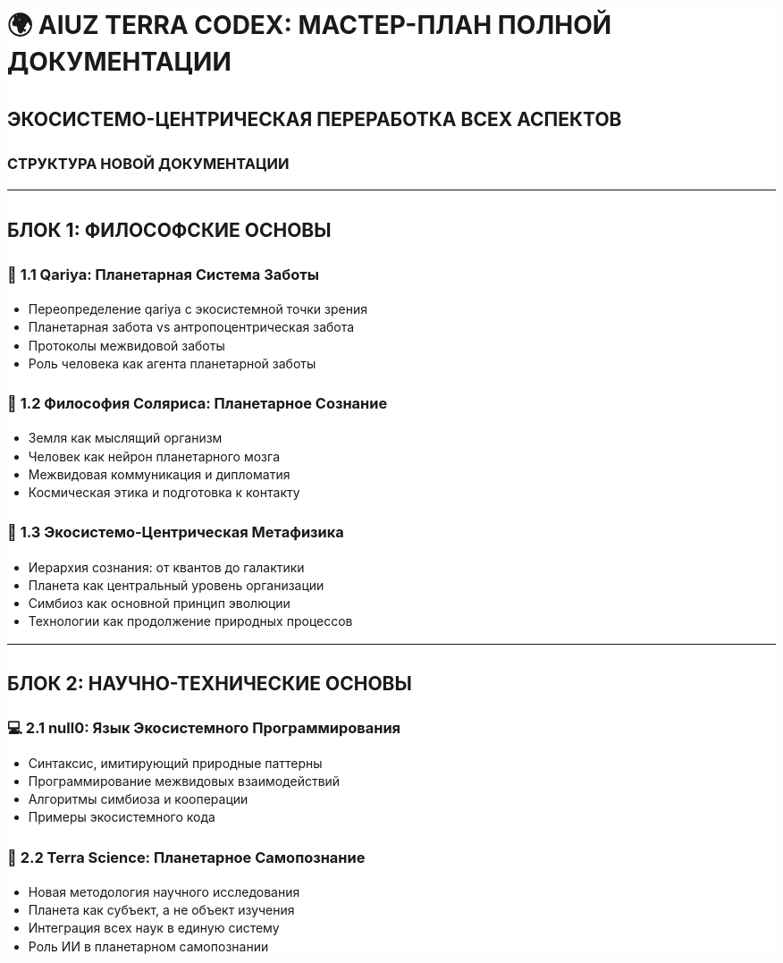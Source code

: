 # 🌍 AIUZ TERRA CODEX: МАСТЕР-ПЛАН ПОЛНОЙ ДОКУМЕНТАЦИИ

## **ЭКОСИСТЕМО-ЦЕНТРИЧЕСКАЯ ПЕРЕРАБОТКА ВСЕХ АСПЕКТОВ**

### **СТРУКТУРА НОВОЙ ДОКУМЕНТАЦИИ**

***

## **БЛОК 1: ФИЛОСОФСКИЕ ОСНОВЫ**

### 📜 **1.1 Qariya: Планетарная Система Заботы**

* Переопределение qariya с экосистемной точки зрения
* Планетарная забота vs антропоцентрическая забота
* Протоколы межвидовой заботы
* Роль человека как агента планетарной заботы

### 🌊 **1.2 Философия Соляриса: Планетарное Сознание**

* Земля как мыслящий организм
* Человек как нейрон планетарного мозга
* Межвидовая коммуникация и дипломатия
* Космическая этика и подготовка к контакту

### 🧬 **1.3 Экосистемо-Центрическая Метафизика**

* Иерархия сознания: от квантов до галактики
* Планета как центральный уровень организации
* Симбиоз как основной принцип эволюции
* Технологии как продолжение природных процессов

***

## **БЛОК 2: НАУЧНО-ТЕХНИЧЕСКИЕ ОСНОВЫ**

### 💻 **2.1 null0: Язык Экосистемного Программирования**

* Синтаксис, имитирующий природные паттерны
* Программирование межвидовых взаимодействий
* Алгоритмы симбиоза и кооперации
* Примеры экосистемного кода

### 🔬 **2.2 Terra Science: Планетарное Самопознание**

* Новая методология научного исследования
* Планета как субъект, а не объект изучения
* Интеграция всех наук в единую систему
* Роль ИИ в планетарном самопознании

